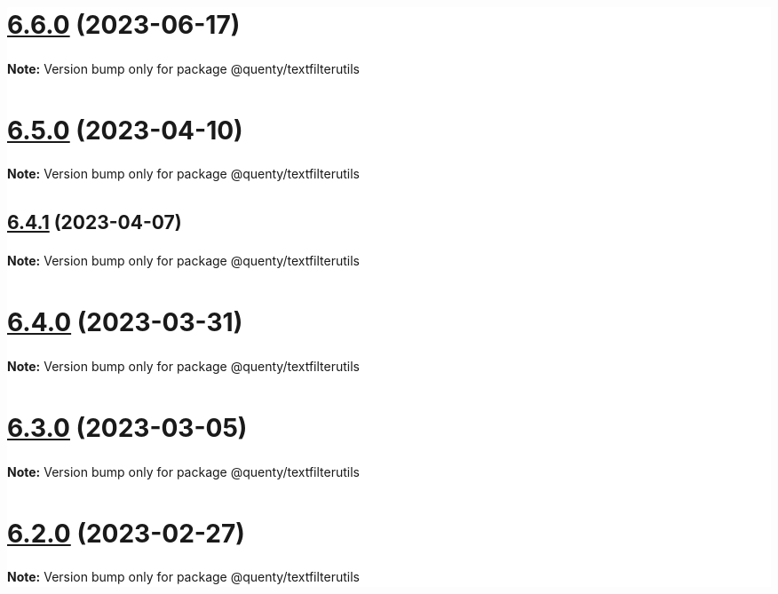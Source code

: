 

# [6.6.0](https://github.com/Quenty/NevermoreEngine/compare/@quenty/textfilterutils@6.5.0...@quenty/textfilterutils@6.6.0) (2023-06-17)

**Note:** Version bump only for package @quenty/textfilterutils





# [6.5.0](https://github.com/Quenty/NevermoreEngine/compare/@quenty/textfilterutils@6.4.1...@quenty/textfilterutils@6.5.0) (2023-04-10)

**Note:** Version bump only for package @quenty/textfilterutils





## [6.4.1](https://github.com/Quenty/NevermoreEngine/compare/@quenty/textfilterutils@6.4.0...@quenty/textfilterutils@6.4.1) (2023-04-07)

**Note:** Version bump only for package @quenty/textfilterutils





# [6.4.0](https://github.com/Quenty/NevermoreEngine/compare/@quenty/textfilterutils@6.3.0...@quenty/textfilterutils@6.4.0) (2023-03-31)

**Note:** Version bump only for package @quenty/textfilterutils





# [6.3.0](https://github.com/Quenty/NevermoreEngine/compare/@quenty/textfilterutils@6.2.0...@quenty/textfilterutils@6.3.0) (2023-03-05)

**Note:** Version bump only for package @quenty/textfilterutils





# [6.2.0](https://github.com/Quenty/NevermoreEngine/compare/@quenty/textfilterutils@6.1.0...@quenty/textfilterutils@6.2.0) (2023-02-27)

**Note:** Version bump only for package @quenty/textfilterutils
